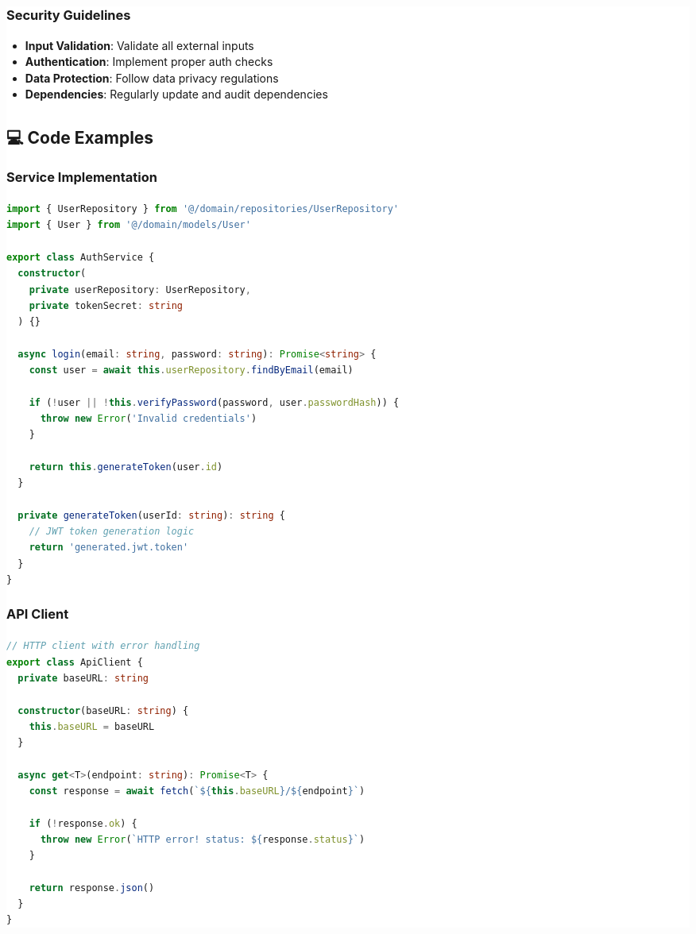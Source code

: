 ### Security Guidelines
- **Input Validation**: Validate all external inputs
- **Authentication**: Implement proper auth checks
- **Data Protection**: Follow data privacy regulations
- **Dependencies**: Regularly update and audit dependencies

## 💻 Code Examples

### Service Implementation
```typescript
import { UserRepository } from '@/domain/repositories/UserRepository'
import { User } from '@/domain/models/User'

export class AuthService {
  constructor(
    private userRepository: UserRepository,
    private tokenSecret: string
  ) {}

  async login(email: string, password: string): Promise<string> {
    const user = await this.userRepository.findByEmail(email)

    if (!user || !this.verifyPassword(password, user.passwordHash)) {
      throw new Error('Invalid credentials')
    }

    return this.generateToken(user.id)
  }

  private generateToken(userId: string): string {
    // JWT token generation logic
    return 'generated.jwt.token'
  }
}
```

### API Client
```typescript
// HTTP client with error handling
export class ApiClient {
  private baseURL: string

  constructor(baseURL: string) {
    this.baseURL = baseURL
  }

  async get<T>(endpoint: string): Promise<T> {
    const response = await fetch(`${this.baseURL}/${endpoint}`)

    if (!response.ok) {
      throw new Error(`HTTP error! status: ${response.status}`)
    }

    return response.json()
  }
}
```
